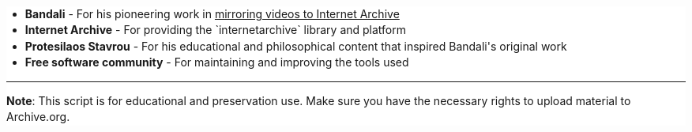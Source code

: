 - **Bandali** - For his pioneering work in [mirroring videos to Internet Archive](https://kelar.org/~bandali/2025/07/25/protesilaos-videos-archive.html)
- **Internet Archive** - For providing the \`internetarchive\` library and platform
- **Protesilaos Stavrou** - For his educational and philosophical content that inspired Bandali's original work
- **Free software community** - For maintaining and improving the tools used

---

**Note**: This script is for educational and preservation use. Make sure you have the necessary rights to upload material to Archive.org.
